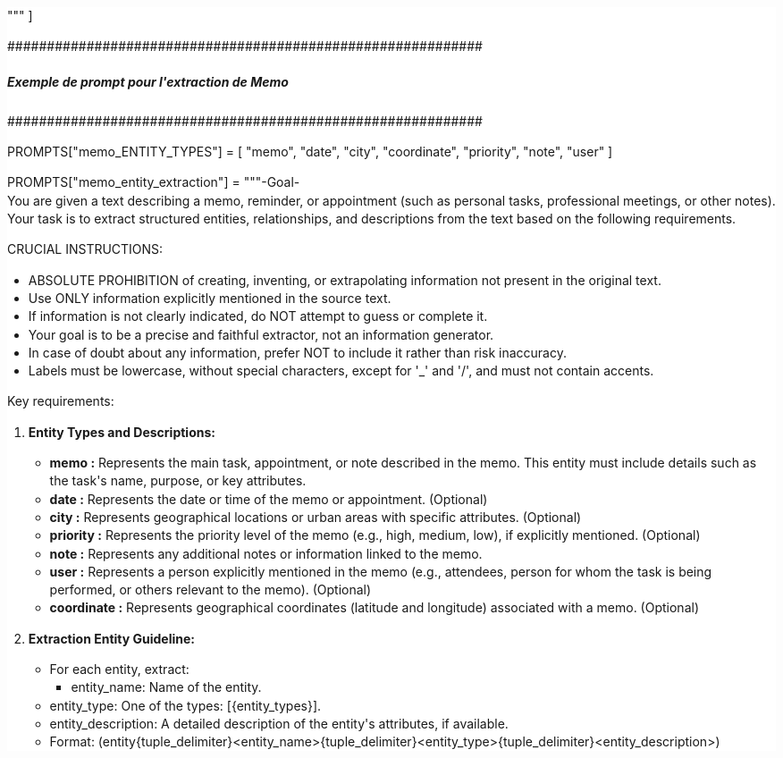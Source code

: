 """
]





############################################################
##### Exemple de prompt pour l'extraction de Memo ######
############################################################

PROMPTS["memo_ENTITY_TYPES"] = [
    "memo", 
    "date", 
    "city", 
    "coordinate",
    "priority", 
    "note", 
    "user"
]


PROMPTS["memo_entity_extraction"] = """-Goal-  
You are given a text describing a memo, reminder, or appointment (such as personal tasks, professional meetings, or other notes).  
Your task is to extract structured entities, relationships, and descriptions from the text based on the following requirements.  

CRUCIAL INSTRUCTIONS:  
- ABSOLUTE PROHIBITION of creating, inventing, or extrapolating information not present in the original text.  
- Use ONLY information explicitly mentioned in the source text.  
- If information is not clearly indicated, do NOT attempt to guess or complete it.  
- Your goal is to be a precise and faithful extractor, not an information generator.  
- In case of doubt about any information, prefer NOT to include it rather than risk inaccuracy.  
- Labels must be lowercase, without special characters, except for '_' and '/', and must not contain accents.

Key requirements:  

1. **Entity Types and Descriptions:**  
   - **memo :** Represents the main task, appointment, or note described in the memo. This entity must include details such as the task's name, purpose, or key attributes.  
   - **date :** Represents the date or time of the memo or appointment. (Optional)
   - **city :** Represents geographical locations or urban areas with specific attributes. (Optional)
   - **priority :** Represents the priority level of the memo (e.g., high, medium, low), if explicitly mentioned. (Optional)
   - **note :** Represents any additional notes or information linked to the memo.  
   - **user :** Represents a person explicitly mentioned in the memo (e.g., attendees, person for whom the task is being performed, or others relevant to the memo). (Optional)  
   - **coordinate :** Represents geographical coordinates (latitude and longitude) associated with a memo. (Optional)

2. **Extraction Entity Guideline:**  
   - For each entity, extract:  
     - entity_name: Name of the entity.  
    - entity_type: One of the types: [{entity_types}].
     - entity_description: A detailed description of the entity's attributes, if available.  
     - Format: (entity{tuple_delimiter}<entity_name>{tuple_delimiter}<entity_type>{tuple_delimiter}<entity_description>)  
